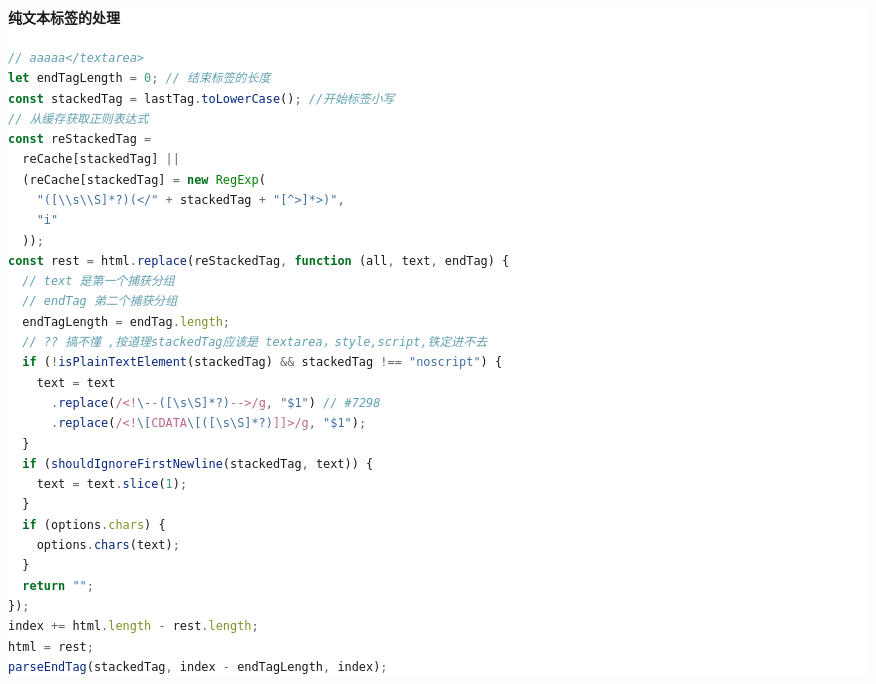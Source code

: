 #### 纯文本标签的处理

```javascript
// aaaaa</textarea>
let endTagLength = 0; // 结束标签的长度
const stackedTag = lastTag.toLowerCase(); //开始标签小写
// 从缓存获取正则表达式
const reStackedTag =
  reCache[stackedTag] ||
  (reCache[stackedTag] = new RegExp(
    "([\\s\\S]*?)(</" + stackedTag + "[^>]*>)",
    "i"
  ));
const rest = html.replace(reStackedTag, function (all, text, endTag) {
  // text 是第一个捕获分组 
  // endTag 弟二个捕获分组
  endTagLength = endTag.length;
  // ?? 搞不懂 ,按道理stackedTag应该是 textarea，style,script,铁定进不去
  if (!isPlainTextElement(stackedTag) && stackedTag !== "noscript") {
    text = text
      .replace(/<!\--([\s\S]*?)-->/g, "$1") // #7298
      .replace(/<!\[CDATA\[([\s\S]*?)]]>/g, "$1");
  }
  if (shouldIgnoreFirstNewline(stackedTag, text)) {
    text = text.slice(1);
  }
  if (options.chars) {
    options.chars(text);
  }
  return "";
});
index += html.length - rest.length;
html = rest;
parseEndTag(stackedTag, index - endTagLength, index);
```


